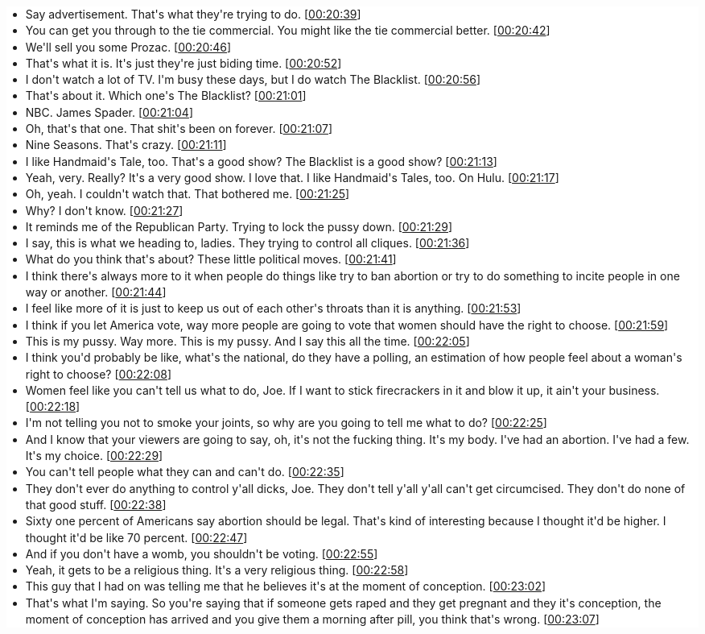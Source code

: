 *  Say advertisement. That's what they're trying to do. [[00:20:39](https://www.youtube.com/watch?v=6SHj7OipzlI&t=1239.0s)]
*  You can get you through to the tie commercial. You might like the tie commercial better. [[00:20:42](https://www.youtube.com/watch?v=6SHj7OipzlI&t=1242.0s)]
*  We'll sell you some Prozac. [[00:20:46](https://www.youtube.com/watch?v=6SHj7OipzlI&t=1246.0s)]
*  That's what it is. It's just they're just biding time. [[00:20:52](https://www.youtube.com/watch?v=6SHj7OipzlI&t=1252.0s)]
*  I don't watch a lot of TV. I'm busy these days, but I do watch The Blacklist. [[00:20:56](https://www.youtube.com/watch?v=6SHj7OipzlI&t=1256.0s)]
*  That's about it. Which one's The Blacklist? [[00:21:01](https://www.youtube.com/watch?v=6SHj7OipzlI&t=1261.0s)]
*  NBC. James Spader. [[00:21:04](https://www.youtube.com/watch?v=6SHj7OipzlI&t=1264.0s)]
*  Oh, that's that one. That shit's been on forever. [[00:21:07](https://www.youtube.com/watch?v=6SHj7OipzlI&t=1267.0s)]
*  Nine Seasons. That's crazy. [[00:21:11](https://www.youtube.com/watch?v=6SHj7OipzlI&t=1271.0s)]
*  I like Handmaid's Tale, too. That's a good show? The Blacklist is a good show? [[00:21:13](https://www.youtube.com/watch?v=6SHj7OipzlI&t=1273.0s)]
*  Yeah, very. Really? It's a very good show. I love that. I like Handmaid's Tales, too. On Hulu. [[00:21:17](https://www.youtube.com/watch?v=6SHj7OipzlI&t=1277.0s)]
*  Oh, yeah. I couldn't watch that. That bothered me. [[00:21:25](https://www.youtube.com/watch?v=6SHj7OipzlI&t=1285.0s)]
*  Why? I don't know. [[00:21:27](https://www.youtube.com/watch?v=6SHj7OipzlI&t=1287.0s)]
*  It reminds me of the Republican Party. Trying to lock the pussy down. [[00:21:29](https://www.youtube.com/watch?v=6SHj7OipzlI&t=1289.0s)]
*  I say, this is what we heading to, ladies. They trying to control all cliques. [[00:21:36](https://www.youtube.com/watch?v=6SHj7OipzlI&t=1296.0s)]
*  What do you think that's about? These little political moves. [[00:21:41](https://www.youtube.com/watch?v=6SHj7OipzlI&t=1301.0s)]
*  I think there's always more to it when people do things like try to ban abortion or try to do something to incite people in one way or another. [[00:21:44](https://www.youtube.com/watch?v=6SHj7OipzlI&t=1304.0s)]
*  I feel like more of it is just to keep us out of each other's throats than it is anything. [[00:21:53](https://www.youtube.com/watch?v=6SHj7OipzlI&t=1313.0s)]
*  I think if you let America vote, way more people are going to vote that women should have the right to choose. [[00:21:59](https://www.youtube.com/watch?v=6SHj7OipzlI&t=1319.0s)]
*  This is my pussy. Way more. This is my pussy. And I say this all the time. [[00:22:05](https://www.youtube.com/watch?v=6SHj7OipzlI&t=1325.0s)]
*  I think you'd probably be like, what's the national, do they have a polling, an estimation of how people feel about a woman's right to choose? [[00:22:08](https://www.youtube.com/watch?v=6SHj7OipzlI&t=1328.0s)]
*  Women feel like you can't tell us what to do, Joe. If I want to stick firecrackers in it and blow it up, it ain't your business. [[00:22:18](https://www.youtube.com/watch?v=6SHj7OipzlI&t=1338.0s)]
*  I'm not telling you not to smoke your joints, so why are you going to tell me what to do? [[00:22:25](https://www.youtube.com/watch?v=6SHj7OipzlI&t=1345.0s)]
*  And I know that your viewers are going to say, oh, it's not the fucking thing. It's my body. I've had an abortion. I've had a few. It's my choice. [[00:22:29](https://www.youtube.com/watch?v=6SHj7OipzlI&t=1349.0s)]
*  You can't tell people what they can and can't do. [[00:22:35](https://www.youtube.com/watch?v=6SHj7OipzlI&t=1355.0s)]
*  They don't ever do anything to control y'all dicks, Joe. They don't tell y'all y'all can't get circumcised. They don't do none of that good stuff. [[00:22:38](https://www.youtube.com/watch?v=6SHj7OipzlI&t=1358.0s)]
*  Sixty one percent of Americans say abortion should be legal. That's kind of interesting because I thought it'd be higher. I thought it'd be like 70 percent. [[00:22:47](https://www.youtube.com/watch?v=6SHj7OipzlI&t=1367.0s)]
*  And if you don't have a womb, you shouldn't be voting. [[00:22:55](https://www.youtube.com/watch?v=6SHj7OipzlI&t=1375.0s)]
*  Yeah, it gets to be a religious thing. It's a very religious thing. [[00:22:58](https://www.youtube.com/watch?v=6SHj7OipzlI&t=1378.0s)]
*  This guy that I had on was telling me that he believes it's at the moment of conception. [[00:23:02](https://www.youtube.com/watch?v=6SHj7OipzlI&t=1382.0s)]
*  That's what I'm saying. So you're saying that if someone gets raped and they get pregnant and they it's conception, the moment of conception has arrived and you give them a morning after pill, you think that's wrong. [[00:23:07](https://www.youtube.com/watch?v=6SHj7OipzlI&t=1387.0s)]